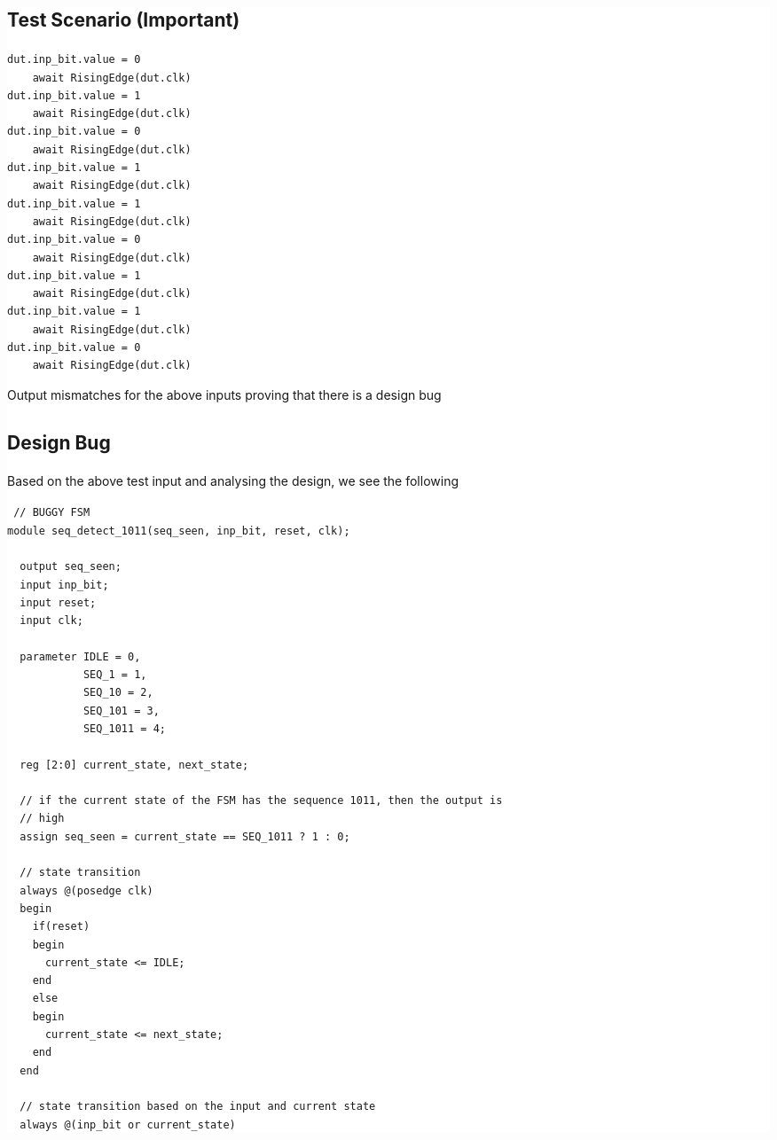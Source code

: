 ## Test Scenario **(Important)**
```
dut.inp_bit.value = 0
    await RisingEdge(dut.clk)
dut.inp_bit.value = 1
    await RisingEdge(dut.clk)
dut.inp_bit.value = 0
    await RisingEdge(dut.clk)
dut.inp_bit.value = 1
    await RisingEdge(dut.clk)
dut.inp_bit.value = 1
    await RisingEdge(dut.clk)
dut.inp_bit.value = 0
    await RisingEdge(dut.clk)
dut.inp_bit.value = 1
    await RisingEdge(dut.clk)
dut.inp_bit.value = 1
    await RisingEdge(dut.clk)
dut.inp_bit.value = 0
    await RisingEdge(dut.clk)
```

Output mismatches for the above inputs proving that there is a design bug


## Design Bug
Based on the above test input and analysing the design, we see the following

```
 // BUGGY FSM
module seq_detect_1011(seq_seen, inp_bit, reset, clk);

  output seq_seen;
  input inp_bit;
  input reset;
  input clk;

  parameter IDLE = 0,
            SEQ_1 = 1, 
            SEQ_10 = 2,
            SEQ_101 = 3,
            SEQ_1011 = 4;

  reg [2:0] current_state, next_state;

  // if the current state of the FSM has the sequence 1011, then the output is
  // high
  assign seq_seen = current_state == SEQ_1011 ? 1 : 0;

  // state transition
  always @(posedge clk)
  begin
    if(reset)
    begin
      current_state <= IDLE;
    end
    else
    begin
      current_state <= next_state;
    end
  end

  // state transition based on the input and current state
  always @(inp_bit or current_state)
```